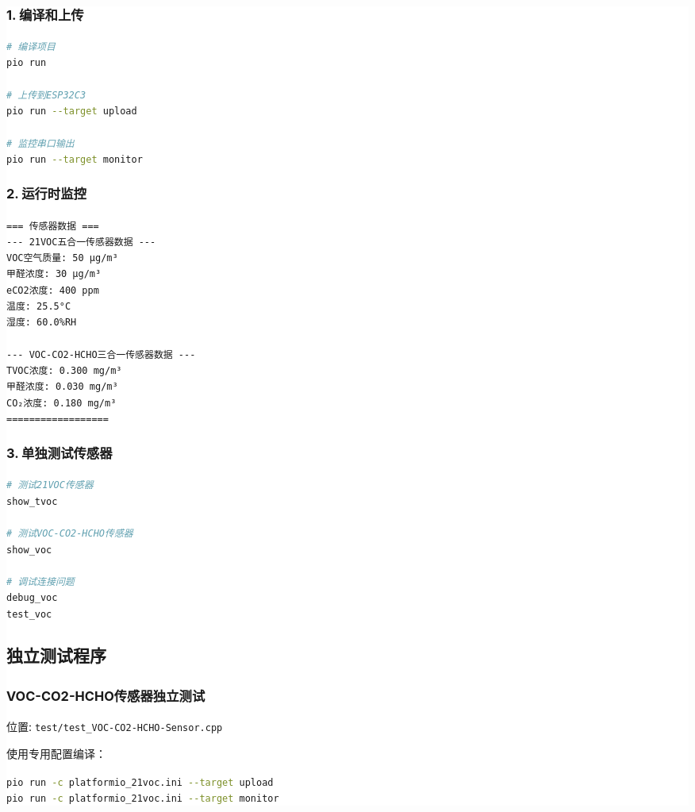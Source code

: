 ### 1. 编译和上传
```bash
# 编译项目
pio run

# 上传到ESP32C3
pio run --target upload

# 监控串口输出
pio run --target monitor
```

### 2. 运行时监控
```
=== 传感器数据 ===
--- 21VOC五合一传感器数据 ---
VOC空气质量: 50 μg/m³
甲醛浓度: 30 μg/m³
eCO2浓度: 400 ppm
温度: 25.5°C
湿度: 60.0%RH

--- VOC-CO2-HCHO三合一传感器数据 ---
TVOC浓度: 0.300 mg/m³
甲醛浓度: 0.030 mg/m³
CO₂浓度: 0.180 mg/m³
==================
```

### 3. 单独测试传感器
```bash
# 测试21VOC传感器
show_tvoc

# 测试VOC-CO2-HCHO传感器
show_voc

# 调试连接问题
debug_voc
test_voc
```

## 独立测试程序

### VOC-CO2-HCHO传感器独立测试
位置: `test/test_VOC-CO2-HCHO-Sensor.cpp`

使用专用配置编译：
```bash
pio run -c platformio_21voc.ini --target upload
pio run -c platformio_21voc.ini --target monitor
```
